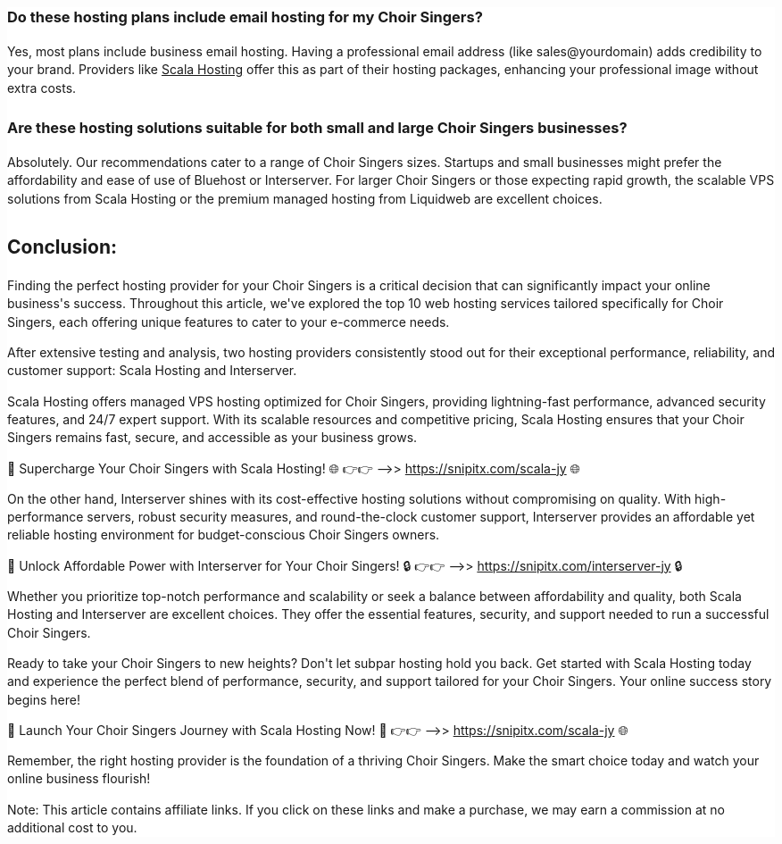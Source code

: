 ### Do these hosting plans include email hosting for my Choir Singers? 
Yes, most plans include business email hosting. Having a professional email address (like sales@yourdomain) adds credibility to your brand. Providers like [Scala Hosting](https://snipitx.com/scala-jy) offer this as part of their hosting packages, enhancing your professional image without extra costs.

### Are these hosting solutions suitable for both small and large Choir Singers businesses? 
Absolutely. Our recommendations cater to a range of Choir Singers sizes. Startups and small businesses might prefer the affordability and ease of use of Bluehost or Interserver. For larger Choir Singers or those expecting rapid growth, the scalable VPS solutions from Scala Hosting or the premium managed hosting from Liquidweb are excellent choices.

## Conclusion:

Finding the perfect hosting provider for your Choir Singers is a critical decision that can significantly impact your online business's success. Throughout this article, we've explored the top 10 web hosting services tailored specifically for Choir Singers, each offering unique features to cater to your e-commerce needs.

After extensive testing and analysis, two hosting providers consistently stood out for their exceptional performance, reliability, and customer support: Scala Hosting and Interserver.

Scala Hosting offers managed VPS hosting optimized for Choir Singers, providing lightning-fast performance, advanced security features, and 24/7 expert support. With its scalable resources and competitive pricing, Scala Hosting ensures that your Choir Singers remains fast, secure, and accessible as your business grows.

🚀 Supercharge Your Choir Singers with Scala Hosting! 🌐
👉👉 -->> https://snipitx.com/scala-jy 🌐

On the other hand, Interserver shines with its cost-effective hosting solutions without compromising on quality. With high-performance servers, robust security measures, and round-the-clock customer support, Interserver provides an affordable yet reliable hosting environment for budget-conscious Choir Singers owners.

💸 Unlock Affordable Power with Interserver for Your Choir Singers! 🔒
👉👉 -->> https://snipitx.com/interserver-jy 🔒

Whether you prioritize top-notch performance and scalability or seek a balance between affordability and quality, both Scala Hosting and Interserver are excellent choices. They offer the essential features, security, and support needed to run a successful Choir Singers.

Ready to take your Choir Singers to new heights? Don't let subpar hosting hold you back. Get started with Scala Hosting today and experience the perfect blend of performance, security, and support tailored for your Choir Singers. Your online success story begins here!

🚀 Launch Your Choir Singers Journey with Scala Hosting Now! 🌟
👉👉 -->> https://snipitx.com/scala-jy 🌐

Remember, the right hosting provider is the foundation of a thriving Choir Singers. Make the smart choice today and watch your online business flourish!

Note: This article contains affiliate links. If you click on these links and make a purchase, we may earn a commission at no additional cost to you.